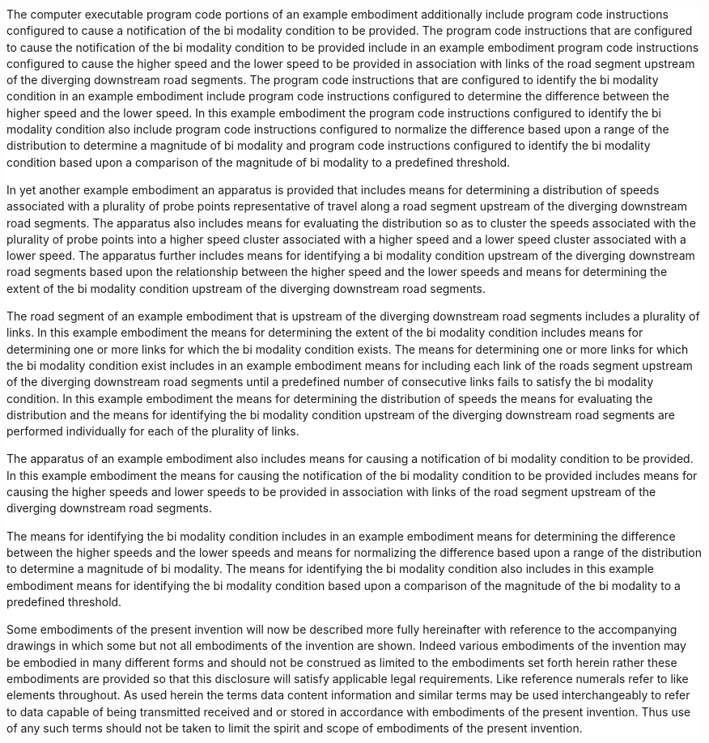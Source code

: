 The computer executable program code portions of an example embodiment additionally include program code instructions configured to cause a notification of the bi modality condition to be provided. The program code instructions that are configured to cause the notification of the bi modality condition to be provided include in an example embodiment program code instructions configured to cause the higher speed and the lower speed to be provided in association with links of the road segment upstream of the diverging downstream road segments. The program code instructions that are configured to identify the bi modality condition in an example embodiment include program code instructions configured to determine the difference between the higher speed and the lower speed. In this example embodiment the program code instructions configured to identify the bi modality condition also include program code instructions configured to normalize the difference based upon a range of the distribution to determine a magnitude of bi modality and program code instructions configured to identify the bi modality condition based upon a comparison of the magnitude of bi modality to a predefined threshold.

In yet another example embodiment an apparatus is provided that includes means for determining a distribution of speeds associated with a plurality of probe points representative of travel along a road segment upstream of the diverging downstream road segments. The apparatus also includes means for evaluating the distribution so as to cluster the speeds associated with the plurality of probe points into a higher speed cluster associated with a higher speed and a lower speed cluster associated with a lower speed. The apparatus further includes means for identifying a bi modality condition upstream of the diverging downstream road segments based upon the relationship between the higher speed and the lower speeds and means for determining the extent of the bi modality condition upstream of the diverging downstream road segments.

The road segment of an example embodiment that is upstream of the diverging downstream road segments includes a plurality of links. In this example embodiment the means for determining the extent of the bi modality condition includes means for determining one or more links for which the bi modality condition exists. The means for determining one or more links for which the bi modality condition exist includes in an example embodiment means for including each link of the roads segment upstream of the diverging downstream road segments until a predefined number of consecutive links fails to satisfy the bi modality condition. In this example embodiment the means for determining the distribution of speeds the means for evaluating the distribution and the means for identifying the bi modality condition upstream of the diverging downstream road segments are performed individually for each of the plurality of links.

The apparatus of an example embodiment also includes means for causing a notification of bi modality condition to be provided. In this example embodiment the means for causing the notification of the bi modality condition to be provided includes means for causing the higher speeds and lower speeds to be provided in association with links of the road segment upstream of the diverging downstream road segments.

The means for identifying the bi modality condition includes in an example embodiment means for determining the difference between the higher speeds and the lower speeds and means for normalizing the difference based upon a range of the distribution to determine a magnitude of bi modality. The means for identifying the bi modality condition also includes in this example embodiment means for identifying the bi modality condition based upon a comparison of the magnitude of the bi modality to a predefined threshold.

Some embodiments of the present invention will now be described more fully hereinafter with reference to the accompanying drawings in which some but not all embodiments of the invention are shown. Indeed various embodiments of the invention may be embodied in many different forms and should not be construed as limited to the embodiments set forth herein rather these embodiments are provided so that this disclosure will satisfy applicable legal requirements. Like reference numerals refer to like elements throughout. As used herein the terms data content information and similar terms may be used interchangeably to refer to data capable of being transmitted received and or stored in accordance with embodiments of the present invention. Thus use of any such terms should not be taken to limit the spirit and scope of embodiments of the present invention.
